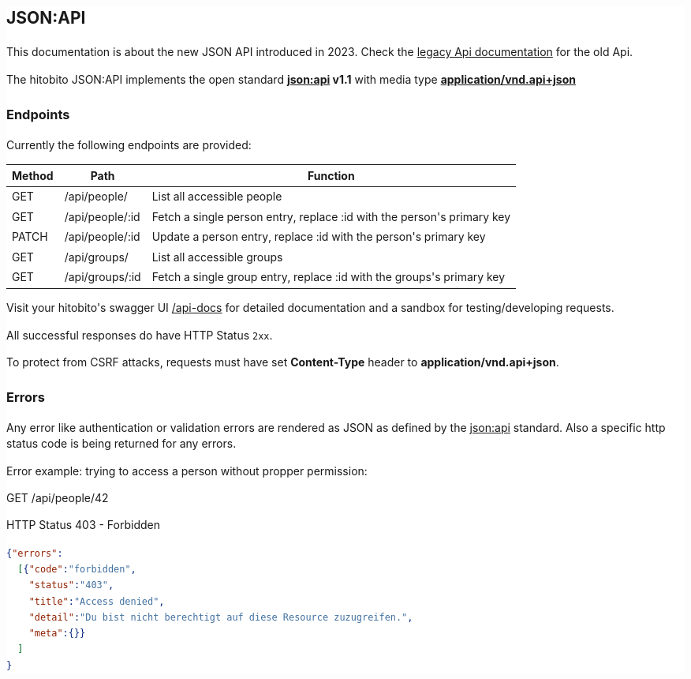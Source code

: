 ## JSON:API

This documentation is about the new JSON API introduced in 2023. Check the [legacy Api documentation](05_rest_api.md) for the old Api.

The hitobito JSON:API implements the open standard **[json:api](https://jsonapi.org) v1.1** with media type **[application/vnd.api+json](http://www.iana.org/assignments/media-types/application/vnd.api+json)**

### Endpoints

Currently the following endpoints are provided:

| Method | Path                                              | Function                                                                        |
| ---    | ---                                               | ---                                                                             |
| GET    | /api/people/                                      | List all accessible people                                                      |
| GET    | /api/people/:id                                   | Fetch a single person entry, replace :id with the person's primary key          |
| PATCH  | /api/people/:id                                   | Update a person entry, replace :id with the person's primary key                |
| GET    | /api/groups/                                      | List all accessible groups                                                      |
| GET    | /api/groups/:id                                   | Fetch a single group entry, replace :id with the groups's primary key           |

Visit your hitobito's swagger UI [/api-docs](/api-docs) for detailed documentation and a sandbox for testing/developing requests.

All successful responses do have HTTP Status `2xx`.

To protect from CSRF attacks, requests must have set **Content-Type** header to **application/vnd.api+json**.

### Errors

Any error like authentication or validation errors are rendered as JSON as defined by the [json:api](https://jsonapi.org/format/#errors) standard.  Also a specific http status code is being returned for any errors.

Error example: trying to access a person without propper permission:

GET /api/people/42

HTTP Status 403 - Forbidden

```json
{"errors":
  [{"code":"forbidden",
    "status":"403",
    "title":"Access denied",
    "detail":"Du bist nicht berechtigt auf diese Resource zuzugreifen.",
    "meta":{}}
  ]
}
```
